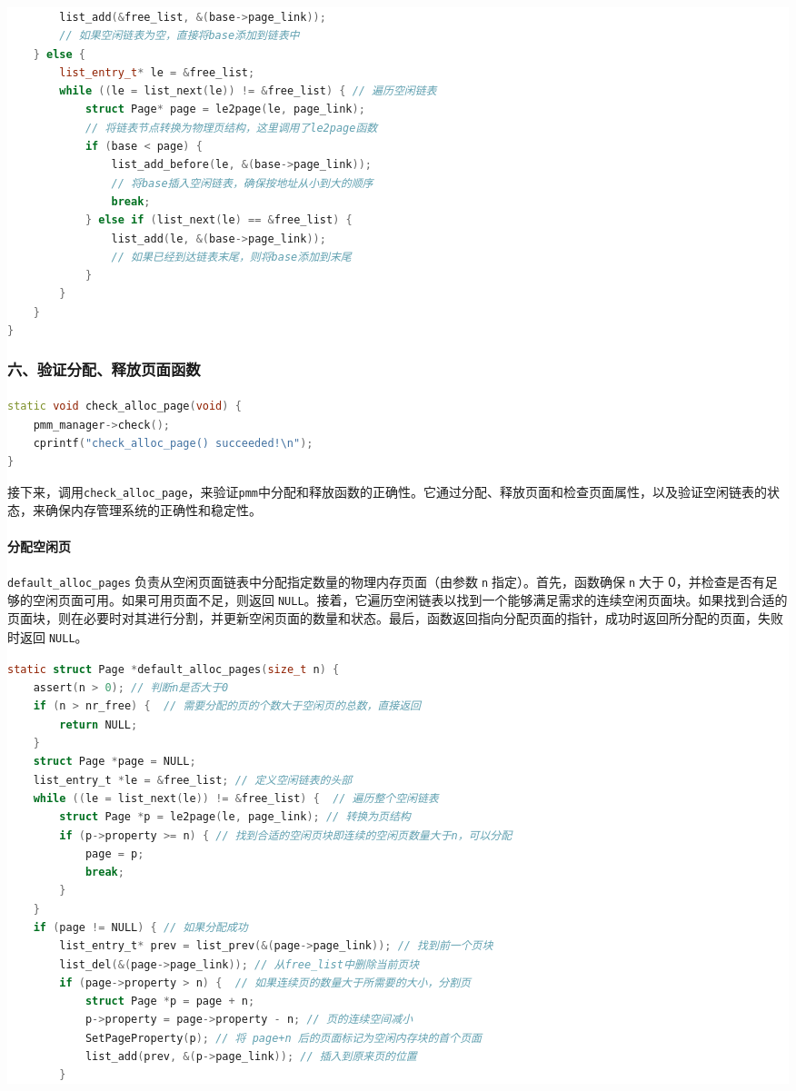 ```cpp
        list_add(&free_list, &(base->page_link)); 
        // 如果空闲链表为空，直接将base添加到链表中
    } else {
        list_entry_t* le = &free_list;
        while ((le = list_next(le)) != &free_list) { // 遍历空闲链表
            struct Page* page = le2page(le, page_link); 
            // 将链表节点转换为物理页结构，这里调用了le2page函数
            if (base < page) {
                list_add_before(le, &(base->page_link)); 
                // 将base插入空闲链表，确保按地址从小到大的顺序
                break;
            } else if (list_next(le) == &free_list) {
                list_add(le, &(base->page_link)); 
                // 如果已经到达链表末尾，则将base添加到末尾
            }
        }
    }
}
```



### 六、验证分配、释放页面函数
```cpp
static void check_alloc_page(void) {
    pmm_manager->check();
    cprintf("check_alloc_page() succeeded!\n");
}
```
接下来，调用`check_alloc_page`，来验证`pmm`中分配和释放函数的正确性。它通过分配、释放页面和检查页面属性，以及验证空闲链表的状态，来确保内存管理系统的正确性和稳定性。



#### 分配空闲页





 `default_alloc_pages` 负责从空闲页面链表中分配指定数量的物理内存页面（由参数 `n` 指定）。首先，函数确保 `n` 大于 0，并检查是否有足够的空闲页面可用。如果可用页面不足，则返回 `NULL`。接着，它遍历空闲链表以找到一个能够满足需求的连续空闲页面块。如果找到合适的页面块，则在必要时对其进行分割，并更新空闲页面的数量和状态。最后，函数返回指向分配页面的指针，成功时返回所分配的页面，失败时返回 `NULL`。



```c
static struct Page *default_alloc_pages(size_t n) {
    assert(n > 0); // 判断n是否大于0
    if (n > nr_free) {  // 需要分配的页的个数大于空闲页的总数，直接返回
        return NULL;
    }
    struct Page *page = NULL;
    list_entry_t *le = &free_list; // 定义空闲链表的头部
    while ((le = list_next(le)) != &free_list) {  // 遍历整个空闲链表
        struct Page *p = le2page(le, page_link); // 转换为页结构
        if (p->property >= n) { // 找到合适的空闲页块即连续的空闲页数量大于n，可以分配
            page = p;
            break;
        }
    }
    if (page != NULL) { // 如果分配成功
        list_entry_t* prev = list_prev(&(page->page_link)); // 找到前一个页块
        list_del(&(page->page_link)); // 从free_list中删除当前页块
        if (page->property > n) {  // 如果连续页的数量大于所需要的大小，分割页
            struct Page *p = page + n;
            p->property = page->property - n; // 页的连续空间减小
            SetPageProperty(p); // 将 page+n 后的页面标记为空闲内存块的首个页面
            list_add(prev, &(p->page_link)); // 插入到原来页的位置
        }
```